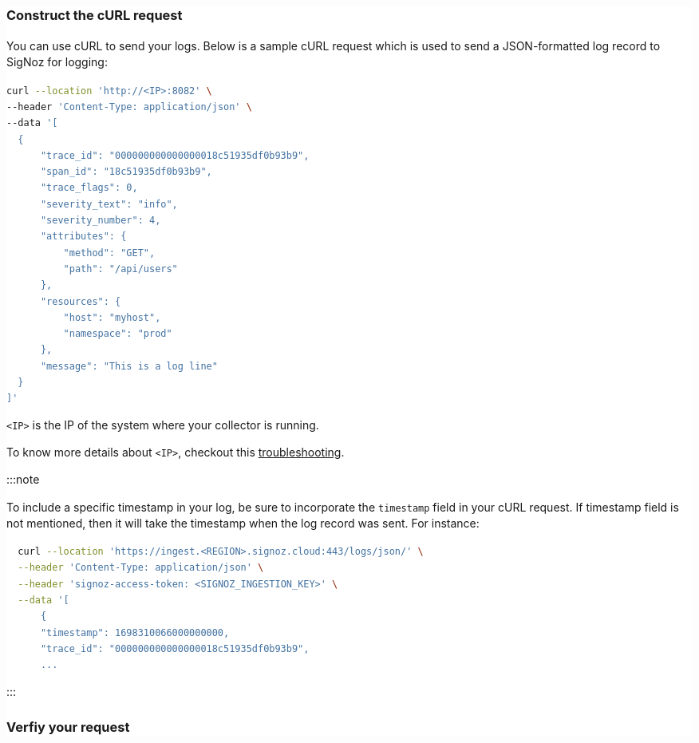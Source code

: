 ### Construct the cURL request

You can use cURL to send your logs. Below is a sample cURL request which is used to send a JSON-formatted log record to SigNoz for logging:

```bash
curl --location 'http://<IP>:8082' \
--header 'Content-Type: application/json' \
--data '[
  {
      "trace_id": "000000000000000018c51935df0b93b9",
      "span_id": "18c51935df0b93b9",
      "trace_flags": 0,
      "severity_text": "info",
      "severity_number": 4,
      "attributes": {
          "method": "GET",
          "path": "/api/users"
      },
      "resources": {
          "host": "myhost",
          "namespace": "prod"
      },
      "message": "This is a log line"
  }
]'
```

 `<IP>` is the IP of the system where your collector is running.

  To know more details about `<IP>`, checkout this [troubleshooting](../install/troubleshooting.md#signoz-otel-collector-address-grid). 


:::note

To include a specific timestamp in your log, be sure to incorporate the `timestamp` field in your cURL request. If timestamp field is not mentioned, then it will take the timestamp when the log record was sent. For instance:

```bash
  curl --location 'https://ingest.<REGION>.signoz.cloud:443/logs/json/' \
  --header 'Content-Type: application/json' \
  --header 'signoz-access-token: <SIGNOZ_INGESTION_KEY>' \
  --data '[
      {
      "timestamp": 1698310066000000000, 
      "trace_id": "000000000000000018c51935df0b93b9", 
      ...
```

:::

### Verfiy your request
